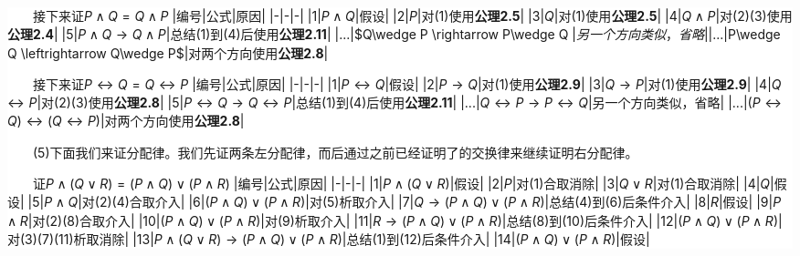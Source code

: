&emsp;&emsp;接下来证$P\wedge Q = Q\wedge P$
|编号|公式|原因|
|-|-|-|
|$1$|$P\wedge Q$|假设|
|$2$|$P$|对(1)使用**公理2.5**|
|$3$|$Q$|对(1)使用**公理2.5**|
|$4$|$Q\wedge P$|对(2)(3)使用**公理2.4**|
|$5$|$P\wedge Q \rightarrow Q\wedge P$|总结(1)到(4)后使用**公理2.11**|
|...|$Q\wedge P \rightarrow P\wedge Q $|另一个方向类似，省略|
|...|$P\wedge Q \leftrightarrow Q\wedge P$|对两个方向使用**公理2.8**|

&emsp;&emsp;接下来证$P\leftrightarrow Q = Q\leftrightarrow P$
|编号|公式|原因|
|-|-|-|
|$1$|$P\leftrightarrow Q$|假设|
|$2$|$P\rightarrow Q$|对(1)使用**公理2.9**|
|$3$|$Q\rightarrow P$|对(1)使用**公理2.9**|
|$4$|$Q\leftrightarrow P$|对(2)(3)使用**公理2.8**|
|$5$|$P\leftrightarrow Q\rightarrow Q\leftrightarrow P$|总结(1)到(4)后使用**公理2.11**|
|...|$Q\leftrightarrow P\rightarrow P\leftrightarrow Q$|另一个方向类似，省略|
|...|$(P\leftrightarrow Q)\leftrightarrow (Q\leftrightarrow P)$|对两个方向使用**公理2.8**|

&emsp;&emsp;(5)下面我们来证分配律。我们先证两条左分配律，而后通过之前已经证明了的交换律来继续证明右分配律。

&emsp;&emsp;证$P\wedge(Q\vee R) = (P\wedge Q)\vee (P\wedge R)$
|编号|公式|原因|
|-|-|-|
|$1$|$P\wedge(Q\vee R)$|假设|
|$2$|$P$|对(1)合取消除|
|$3$|$Q\vee R$|对(1)合取消除|
|$4$|$Q$|假设|
|$5$|$P\wedge Q$|对(2)(4)合取介入|
|$6$|$(P\wedge Q)\vee(P\wedge R)$|对(5)析取介入|
|$7$|$Q\rightarrow(P\wedge Q)\vee(P\wedge R)$|总结(4)到(6)后条件介入|
|$8$|$R$|假设|
|$9$|$P\wedge R$|对(2)(8)合取介入|
|$10$|$(P\wedge Q)\vee(P\wedge R)$|对(9)析取介入|
|$11$|$R\rightarrow(P\wedge Q)\vee(P\wedge R)$|总结(8)到(10)后条件介入|
|$12$|$(P\wedge Q)\vee(P\wedge R)$|对(3)(7)(11)析取消除|
|$13$|$P\wedge(Q\vee R)\rightarrow (P\wedge Q)\vee(P\wedge R)$|总结(1)到(12)后条件介入|
|$14$|$(P\wedge Q)\vee(P\wedge R)$|假设|